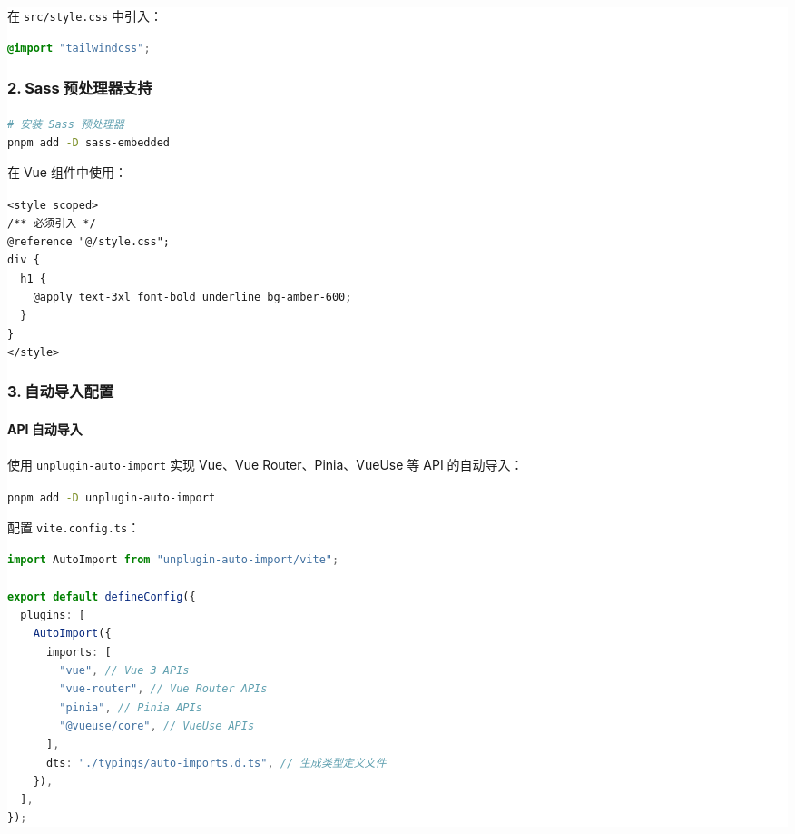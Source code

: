 在 `src/style.css` 中引入：

```css
@import "tailwindcss";
```

### 2. Sass 预处理器支持

```bash
# 安装 Sass 预处理器
pnpm add -D sass-embedded
```

在 Vue 组件中使用：

```vue
<style scoped>
/** 必须引入 */
@reference "@/style.css";
div {
  h1 {
    @apply text-3xl font-bold underline bg-amber-600;
  }
}
</style>
```

### 3. 自动导入配置

#### API 自动导入

使用 `unplugin-auto-import` 实现 Vue、Vue Router、Pinia、VueUse 等 API 的自动导入：

```bash
pnpm add -D unplugin-auto-import
```

配置 `vite.config.ts`：

```typescript
import AutoImport from "unplugin-auto-import/vite";

export default defineConfig({
  plugins: [
    AutoImport({
      imports: [
        "vue", // Vue 3 APIs
        "vue-router", // Vue Router APIs
        "pinia", // Pinia APIs
        "@vueuse/core", // VueUse APIs
      ],
      dts: "./typings/auto-imports.d.ts", // 生成类型定义文件
    }),
  ],
});
```
